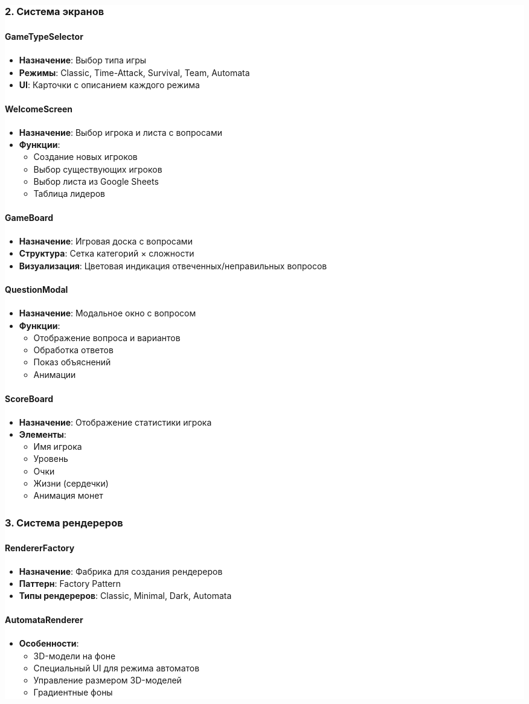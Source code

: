 ### 2. Система экранов

#### GameTypeSelector
- **Назначение**: Выбор типа игры
- **Режимы**: Classic, Time-Attack, Survival, Team, Automata
- **UI**: Карточки с описанием каждого режима

#### WelcomeScreen
- **Назначение**: Выбор игрока и листа с вопросами
- **Функции**: 
  - Создание новых игроков
  - Выбор существующих игроков
  - Выбор листа из Google Sheets
  - Таблица лидеров

#### GameBoard
- **Назначение**: Игровая доска с вопросами
- **Структура**: Сетка категорий × сложности
- **Визуализация**: Цветовая индикация отвеченных/неправильных вопросов

#### QuestionModal
- **Назначение**: Модальное окно с вопросом
- **Функции**: 
  - Отображение вопроса и вариантов
  - Обработка ответов
  - Показ объяснений
  - Анимации

#### ScoreBoard
- **Назначение**: Отображение статистики игрока
- **Элементы**: 
  - Имя игрока
  - Уровень
  - Очки
  - Жизни (сердечки)
  - Анимация монет

### 3. Система рендереров

#### RendererFactory
- **Назначение**: Фабрика для создания рендереров
- **Паттерн**: Factory Pattern
- **Типы рендереров**: Classic, Minimal, Dark, Automata

#### AutomataRenderer
- **Особенности**: 
  - 3D-модели на фоне
  - Специальный UI для режима автоматов
  - Управление размером 3D-моделей
  - Градиентные фоны
